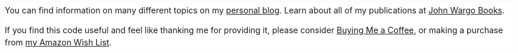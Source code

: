 You can find information on many different topics on my [personal blog](http://www.johnwargo.com). Learn about all of my publications at [John Wargo Books](http://www.johnwargobooks.com).

If you find this code useful and feel like thanking me for providing it, please consider <a href="https://www.buymeacoffee.com/johnwargo" target="_blank">Buying Me a Coffee</a>, or making a purchase from [my Amazon Wish List](https://amzn.com/w/1WI6AAUKPT5P9).
